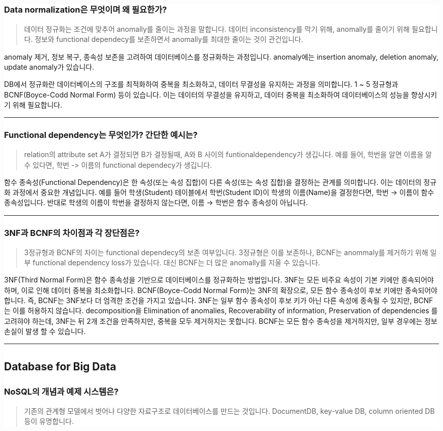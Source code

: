 
### Data normalization은 무엇이며 왜 필요한가?

> 데이터 정규화는 조건에 맞추어 anomally를 줄이는 과정을 말합니다.
> 데이터 inconsistency를 막기 위해, anomally를 줄이기 위해 필요합니다.
> 정보와 functional dependecy를 보존하면서 anomally를 최대한 줄이는 것이 관건입니다.

anomaly 제거, 정보 복구, 종속성 보존을 고려하여 데이터베이스를 정규화하는 과정입니다.
anomaly에는 insertion anomaly, deletion anomaly, update anomaly가 있습니다.

DB에서 정규화란 데이터베이스의 구조를 최적화하여 중복을 최소화하고, 데이터 무결성을 유지하는 과정을 의미합니다.
1 ~ 5 정규형과 BCNF(Boyce-Codd Normal Form) 등이 있습니다.
이는 데이터의 무결성을 유지하고, 데이터 중복을 최소화하여 데이터베이스의 성능을 향상시키기 위해 필요합니다.

---

### Functional dependency는 무엇인가? 간단한 예시는?

> relation의 attribute set A가 결정되면 B가 결정될때,
> A와 B 사이의 funtionaldependency가 생깁니다.
> 예를 들어, 학번을 알면 이름을 알 수 있다면,
> 학번 -> 이름의 functional dependecy가 생깁니다.

함수 종속성(Functional Dependency)은 한 속성(또는 속성 집합)이 다른 속성(또는 속성 집합)을 결정하는 관계를 의미합니다.
이는 데이터의 정규화 과정에서 중요한 개념입니다.
예를 들어 학생(Student) 테이블에서 학번(Student ID)이 학생의 이름(Name)을 결정한다면, 학번 → 이름이 함수 종속성입니다.
반대로 학생의 이름이 학번을 결정하지 않는다면, 이름 → 학번은 함수 종속성이 아닙니다.

---

### 3NF과 BCNF의 차이점과 각 장단점은?

> 3정규형과 BCNF의 차이는 functional dependecy의 보존 여부입니다.
> 3정규형은 이를 보존하나, BCNF는 anommaly를 제거하기 위해 일부 functional dependency loss가 있습니다.
> 대신 BCNF는 더 많은 anomally를 지울 수 있습니다.

3NF(Third Normal Form)은 함수 종속성을 기반으로 데이터베이스를 정규화하는 방법입니다.
3NF는 모든 비주요 속성이 기본 키에만 종속되어야 하며, 이로 인해 데이터 중복을 최소화합니다.
BCNF(Boyce-Codd Normal Form)는 3NF의 확장으로, 모든 함수 종속성이 후보 키에만 종속되어야 합니다.
즉, BCNF는 3NF보다 더 엄격한 조건을 가지고 있습니다.
3NF는 일부 함수 종속성이 후보 키가 아닌 다른 속성에 종속될 수 있지만, BCNF는 이를 허용하지 않습니다.
decomposition을 Elimination of anomalies, Recoverability of information, Preservation of dependencies
를 고려햐야 하는데, 3NF는 뒤 2개 조건을 만족하지만, 중복을 모두 제거하지는 못합니다.
BCNF는 모든 함수 종속성을 제거하지만, 일부 경우에는 정보 손실이 발생 할 수 있습니다.

---

## Database for Big Data

### NoSQL의 개념과 예제 시스템은?

> 기존의 관계형 모델에서 벗어나 다양한 자료구조로 데이터베이스를 만드는 것입니다.
> DocumentDB, key-value DB, column oriented DB 등이 유명합니다.
